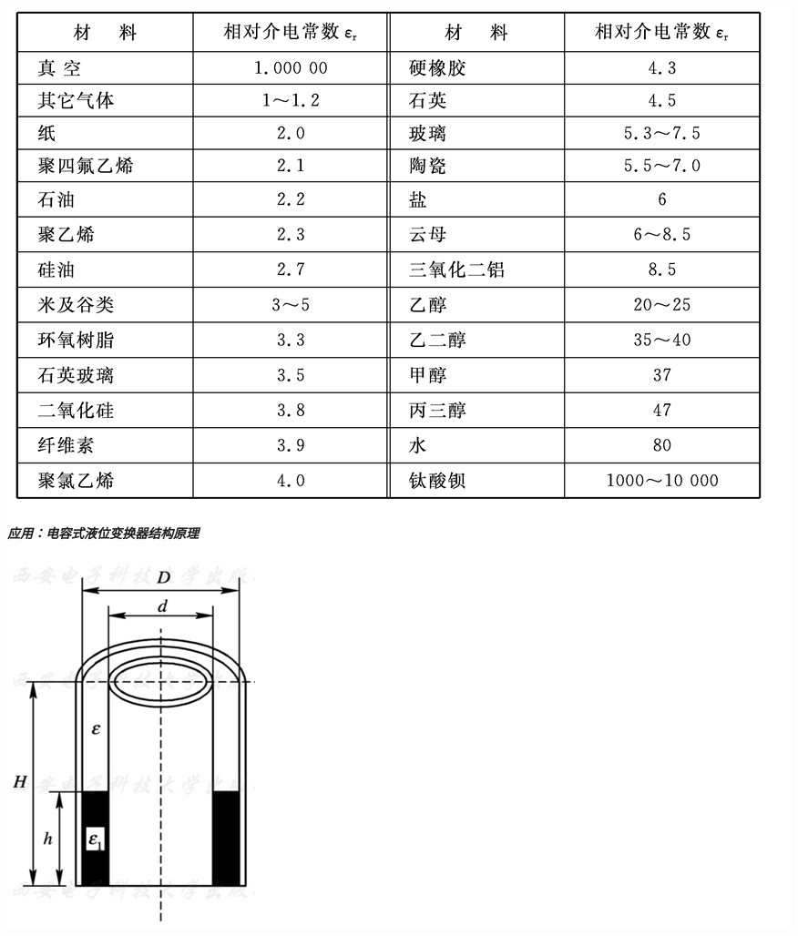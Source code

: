 ![介电](IoT-第2章-感知识别-2-3-传感器/image-20231030091743840.png)

##### **应用：电容式液位变换器结构原理**

![一案例](IoT-第2章-感知识别-2-3-传感器/image-20231030092020143.png)
